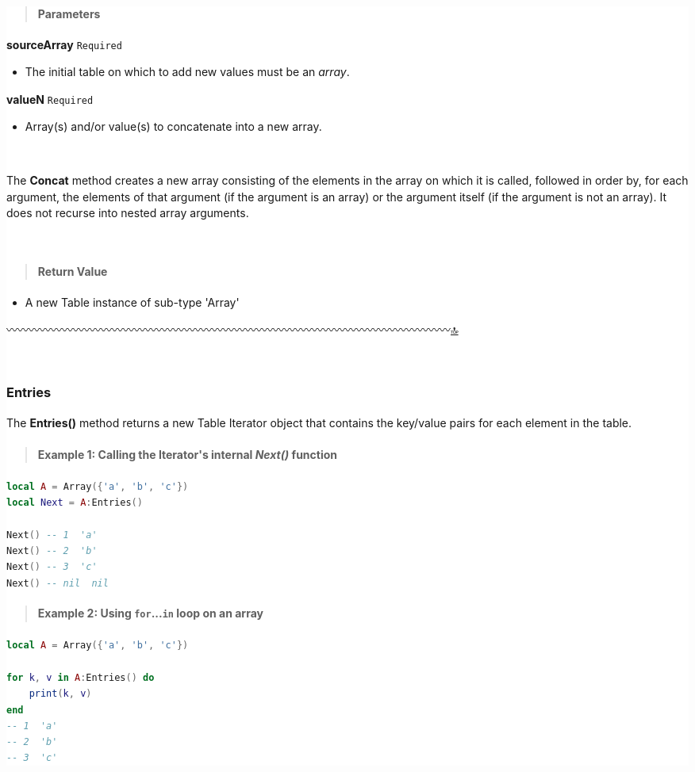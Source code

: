 > #### Parameters

**sourceArray** `Required`
- The initial table on which to add new values must be an *array*.

**valueN** `Required`
- Array(s) and/or value(s) to concatenate into a new array.

&nbsp;

The **Concat** method creates a new array consisting of the elements in the array on which it is called, followed in order by, for each argument, the elements of that argument (if the argument is an array) or the argument itself (if the argument is not an array). It does not recurse into nested array arguments.

&nbsp;

> #### Return Value

- A new Table instance of sub-type 'Array'

:wavy_dash::wavy_dash::wavy_dash::wavy_dash::wavy_dash::wavy_dash::wavy_dash::wavy_dash::wavy_dash::wavy_dash::wavy_dash::wavy_dash::wavy_dash::wavy_dash::wavy_dash::wavy_dash::wavy_dash::wavy_dash::wavy_dash::wavy_dash::wavy_dash::wavy_dash::wavy_dash::wavy_dash::wavy_dash::wavy_dash::wavy_dash::wavy_dash::wavy_dash::wavy_dash::wavy_dash::wavy_dash::wavy_dash::wavy_dash::wavy_dash::wavy_dash::wavy_dash::wavy_dash::wavy_dash::wavy_dash:[:top:](#arrayforlua-api)

&nbsp;

### Entries


The **Entries()** method returns a new Table Iterator object that contains the key/value pairs for each element in the table.


> #### Example 1: Calling the Iterator's internal *Next()* function

```lua
local A = Array({'a', 'b', 'c'})
local Next = A:Entries()

Next() -- 1  'a'
Next() -- 2  'b'
Next() -- 3  'c'
Next() -- nil  nil
```


> #### Example 2: Using `for`...`in` loop on an array

```lua
local A = Array({'a', 'b', 'c'})

for k, v in A:Entries() do
    print(k, v)
end
-- 1  'a'
-- 2  'b'
-- 3  'c'
```
